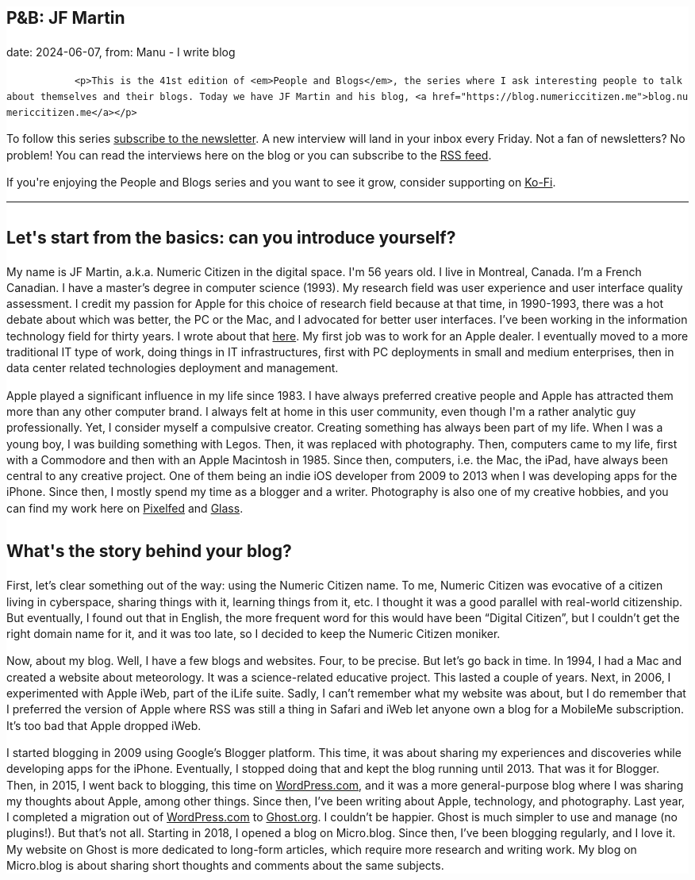 
## P&B: JF Martin

date: 2024-06-07, from: Manu - I write blog


                <p>This is the 41st edition of <em>People and Blogs</em>, the series where I ask interesting people to talk about themselves and their blogs. Today we have JF Martin and his blog, <a href="https://blog.numericcitizen.me">blog.numericcitizen.me</a></p>
<p>To follow this series <a href="https://peopleandblogs.com">subscribe to the newsletter</a>. A new interview will land in your inbox every Friday. Not a fan of newsletters? No problem! You can read the interviews here on the blog or you can subscribe to the <a href="https://manuelmoreale.com/feed">RSS feed</a>.</p>
<p>If you're enjoying the People and Blogs series and you want to see it grow, consider supporting on <a href="https://ko-fi.com/manuelmoreale">Ko-Fi</a>.</p>
<hr />
<h2>Let's start from the basics: can you introduce yourself?</h2>
<p>My name is JF Martin, a.k.a. Numeric Citizen in the digital space. I'm 56 years old. I live in Montreal, Canada. I’m a French Canadian. I have a master’s degree in computer science (1993). My research field was user experience and user interface quality assessment. I credit my passion for Apple for this choice of research field because at that time, in 1990-1993, there was a hot debate about which was better, the PC or the Mac, and I advocated for better user interfaces. I’ve been working in the information technology field for thirty years. I wrote about that <a href="https://numericcitizen.me/celebrating-reflecting-on-my-30-years-career-in-it/">here</a>. My first job was to work for an Apple dealer. I eventually moved to a more traditional IT type of work, doing things in IT infrastructures, first with PC deployments in small and medium enterprises, then in data center related technologies deployment and management.</p>
<p>Apple played a significant influence in my life since 1983. I have always preferred creative people and Apple has attracted them more than any other computer brand. I always felt at home in this user community, even though I'm a rather analytic guy professionally. Yet, I consider myself a compulsive creator. Creating something has always been part of my life. When I was a young boy, I was building something with Legos. Then, it was replaced with photography. Then, computers came to my life, first with a Commodore and then with an Apple Macintosh in 1985. Since then, computers, i.e. the Mac, the iPad, have always been central to any creative project. One of them being an indie iOS developer from 2009 to 2013 when I was developing apps for the iPhone. Since then, I mostly spend my time as a blogger and a writer. Photography is also one of my creative hobbies, and you can find my work here on <a href="https://pixelfed.social/numericcitizen">Pixelfed</a> and <a href="https://glass.photo/numericcitizen">Glass</a>. </p>
<h2>What's the story behind your blog?</h2>
<p>First, let’s clear something out of the way: using the Numeric Citizen name. To me, Numeric Citizen was evocative of a citizen living in cyberspace, sharing things with it, learning things from it, etc. I thought it was a good parallel with real-world citizenship. But eventually, I found out that in English, the more frequent word for this would have been “Digital Citizen”, but I couldn’t get the right domain name for it, and it was too late, so I decided to keep the Numeric Citizen moniker.</p>
<p>Now, about my blog. Well, I have a few blogs and websites. Four, to be precise. But let’s go back in time. In 1994, I had a Mac and created a website about meteorology. It was a science-related educative project. This lasted a couple of years. Next, in 2006, I experimented with Apple iWeb, part of the iLife suite. Sadly, I can’t remember what my website was about, but I do remember that I preferred the version of Apple where RSS was still a thing in Safari and iWeb let anyone own a blog for a MobileMe subscription. It’s too bad that Apple dropped iWeb.</p>
<p>I started blogging in 2009 using Google’s Blogger platform. This time, it was about sharing my experiences and discoveries while developing apps for the iPhone. Eventually, I stopped doing that and kept the blog running until 2013. That was it for Blogger. Then, in 2015, I went back to blogging, this time on <a href="http://wordpress.com/">WordPress.com</a>, and it was a more general-purpose blog where I was sharing my thoughts about Apple, among other things. Since then, I’ve been writing about Apple, technology, and photography. Last year, I completed a migration out of <a href="http://wordpress.com/">WordPress.com</a> to <a href="http://ghost.org/">Ghost.org</a>. I couldn’t be happier. Ghost is much simpler to use and manage (no plugins!). But that’s not all. Starting in 2018, I opened a blog on Micro.blog. Since then, I’ve been blogging regularly, and I love it. My website on Ghost is more dedicated to long-form articles, which require more research and writing work. My blog on Micro.blog is about sharing short thoughts and comments about the same subjects. </p>